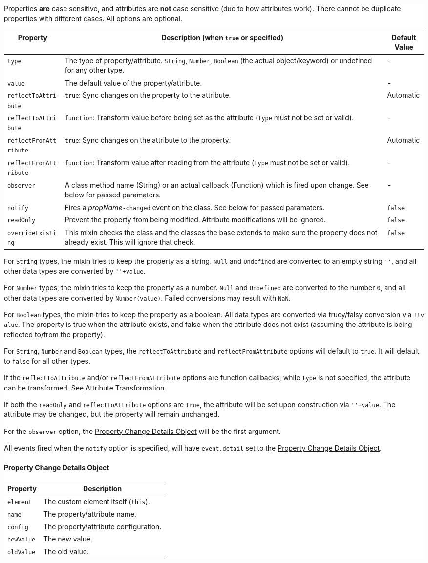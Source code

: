 Properties **are** case sensitive, and attributes are **not** case sensitive (due to how attributes work). There cannot be duplicate properties with different cases. All options are optional. 

| Property | Description (when `true` or specified) | Default Value |
|-|-|-|
| `type` | The type of property/attribute. `String`, `Number`, `Boolean` (the actual object/keyword) or undefined for any other type. | - |
| `value` | The default value of the property/attribute. | - |
| `reflectToAttribute` | `true`: Sync changes on the property to the attribute. | Automatic |
| `reflectToAttribute` | `function`: Transform value before being set as the attribute (`type` must not be set or valid). | - |
| `reflectFromAttribute` | `true`: Sync changes on the attribute to the property. | Automatic |
| `reflectFromAttribute` | `function`: Transform value after reading from the attribute (`type` must not be set or valid). | - |
| `observer` | A class method name (String) or an actual callback (Function) which is fired upon change. See below for passed paramaters. | - |
| `notify` | Fires a *propName*`-changed` event on the class. See below for passed paramaters. | `false` |
| `readOnly` | Prevent the property from being modified. Attribute modifications will be ignored. | `false` |
| `overrideExisting` | This mixin checks the class and the classes the base extends to make sure the property does not already exist. This will ignore that check. | `false` |

For `String` types, the mixin tries to keep the property as a string. `Null` and `Undefined` are converted to an empty string `''`, and all other data types are converted by `''+value`.

For `Number` types, the mixin tries to keep the property as a number. `Null` and `Undefined` are converted to the number `0`, and all other data types are converted by `Number(value)`. Failed conversions may result with `NaN`.

For `Boolean` types, the mixin tries to keep the property as a boolean. All data types are converted via [truey/falsy](https://bonsaiden.github.io/JavaScript-Garden/#types.equality) conversion via `!!value`. The property is true when the attribute exists, and false when the attribute does not exist (assuming the attribute is being reflected to/from the property).

For `String`, `Number` and `Boolean` types, the `reflectToAttribute` and `reflectFromAttribute` options will default to `true`. It will default to `false` for all other types.

If the `reflectToAttribute` and/or `reflectFromAttribute` options are function callbacks, while `type` is not specified, the attribute can be transformed. See [Attribute Transformation](#attribute-transformation).

If both the `readOnly` and `reflectToAttribute` options are `true`, the attribute will be set upon construction via `''+value`. The attribute may be changed, but the property will remain unchanged.

For the `observer` option, the [Property Change Details Object](#property-change-details-object) will be the first argument.

All events fired when the `notify` option is specified, will have `event.detail` set to the [Property Change Details Object](#property-change-details-object).

#### Property Change Details Object

| Property | Description |
|-|-|
| `element` | The custom element itself (`this`). |
| `name` | The property/attribute name. |
| `config` | The property/attribute configuration. |
| `newValue` | The new value. |
| `oldValue` | The old value. |
